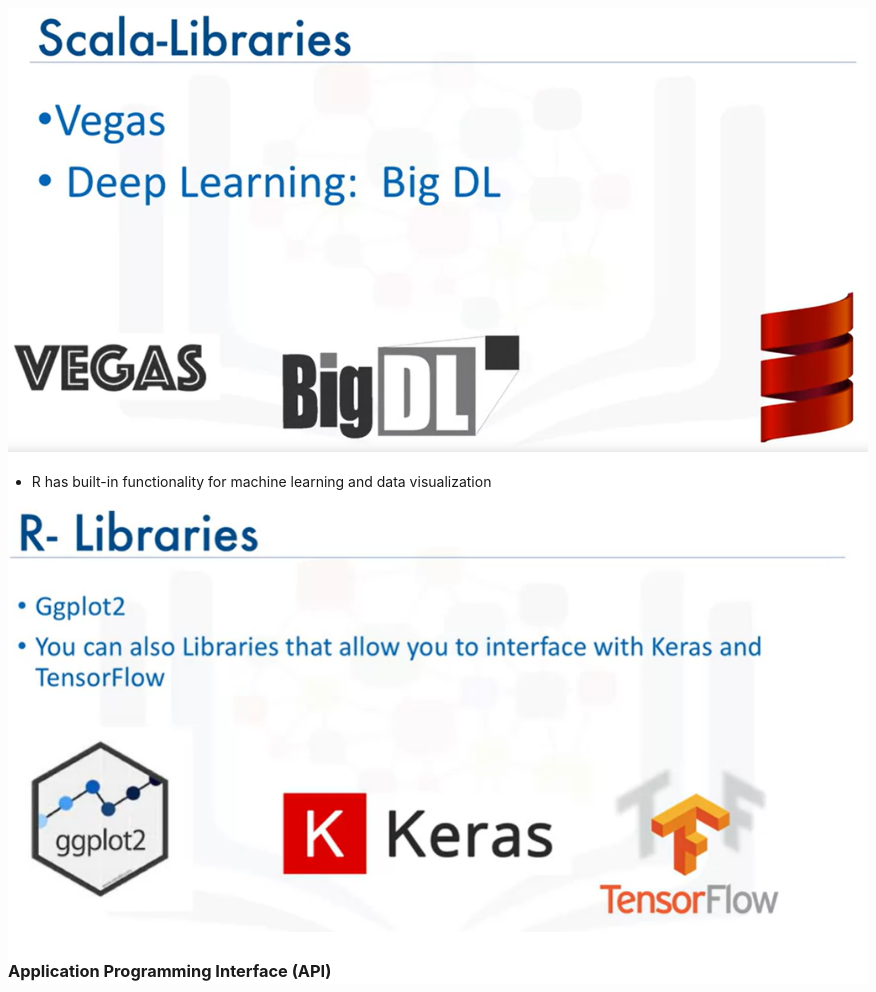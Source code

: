 ![Untitled](2%20Tools%20for%20Data%20Science%20d51c4d90a2cb44d2964211d2dc965f0c/Untitled%2025.png)

- R has built-in functionality for machine learning and data visualization

![Untitled](2%20Tools%20for%20Data%20Science%20d51c4d90a2cb44d2964211d2dc965f0c/Untitled%2026.png)

### Application Programming Interface (API)
